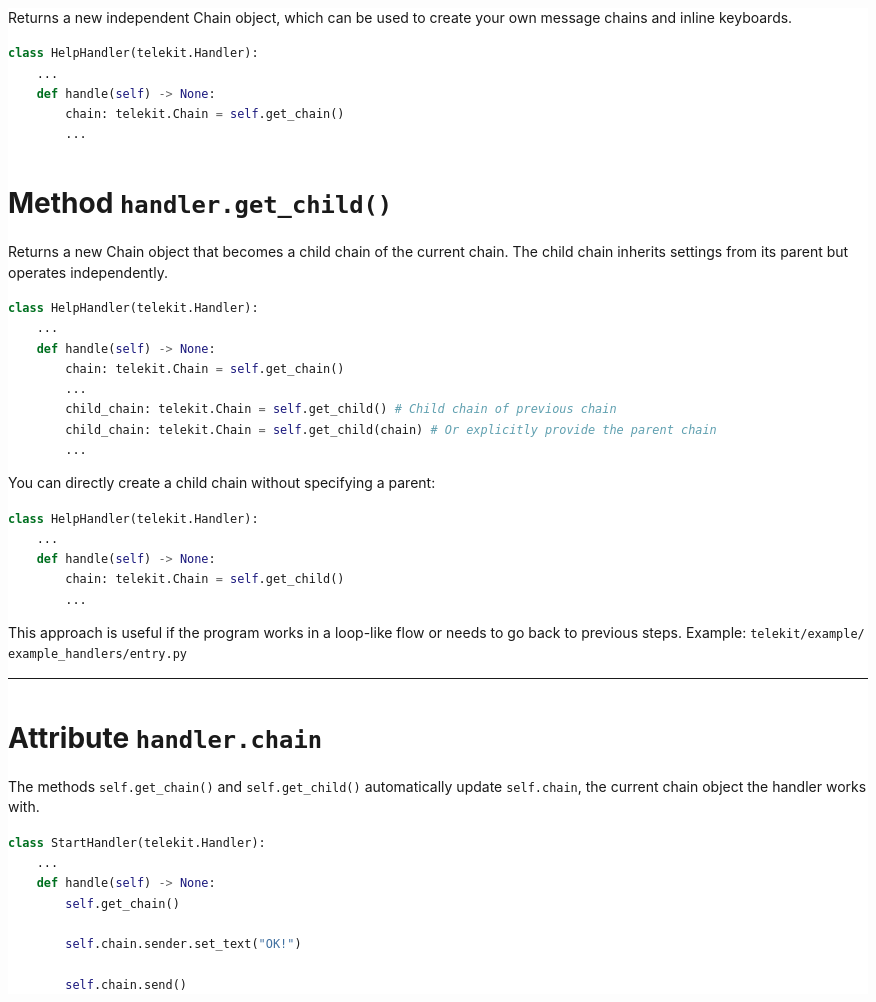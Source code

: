 Returns a new independent Chain object, which can be used to create your own message chains and inline keyboards.

```python
class HelpHandler(telekit.Handler):
    ...
    def handle(self) -> None:
        chain: telekit.Chain = self.get_chain()
        ...
```

# Method `handler.get_child()`

Returns a new Chain object that becomes a child chain of the current chain.
The child chain inherits settings from its parent but operates independently.

```python
class HelpHandler(telekit.Handler):
    ...
    def handle(self) -> None:
        chain: telekit.Chain = self.get_chain()
        ...
        child_chain: telekit.Chain = self.get_child() # Child chain of previous chain
        child_chain: telekit.Chain = self.get_child(chain) # Or explicitly provide the parent chain
        ...
```

You can directly create a child chain without specifying a parent:

```python
class HelpHandler(telekit.Handler):
    ...
    def handle(self) -> None:
        chain: telekit.Chain = self.get_child()
        ...
```

This approach is useful if the program works in a loop-like flow or needs to go back to previous steps.
Example: `telekit/example/example_handlers/entry.py`

---

# Attribute `handler.chain`

The methods `self.get_chain()` and `self.get_child()` automatically update `self.chain`, the current chain object the handler works with.

```python
class StartHandler(telekit.Handler):
    ...
    def handle(self) -> None:
        self.get_chain()

        self.chain.sender.set_text("OK!")

        self.chain.send()
```
